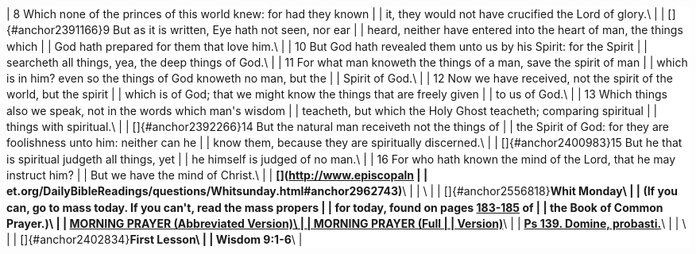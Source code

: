 | 8 Which none of the princes of this world knew: for had they known    |
| it, they would not have crucified the Lord of glory.\                 |
| []{#anchor2391166}9 But as it is written, Eye hath not seen, nor ear  |
| heard, neither have entered into the heart of man, the things which   |
| God hath prepared for them that love him.\                            |
| 10 But God hath revealed them unto us by his Spirit: for the Spirit   |
| searcheth all things, yea, the deep things of God.\                   |
| 11 For what man knoweth the things of a man, save the spirit of man   |
| which is in him? even so the things of God knoweth no man, but the    |
| Spirit of God.\                                                       |
| 12 Now we have received, not the spirit of the world, but the spirit  |
| which is of God; that we might know the things that are freely given  |
| to us of God.\                                                        |
| 13 Which things also we speak, not in the words which man\'s wisdom   |
| teacheth, but which the Holy Ghost teacheth; comparing spiritual      |
| things with spiritual.\                                               |
| []{#anchor2392266}14 But the natural man receiveth not the things of  |
| the Spirit of God: for they are foolishness unto him: neither can he  |
| know them, because they are spiritually discerned.\                   |
| []{#anchor2400983}15 But he that is spiritual judgeth all things, yet |
| he himself is judged of no man.\                                      |
| 16 For who hath known the mind of the Lord, that he may instruct him? |
| But we have the mind of Christ.\                                      |
| **[](http://www.episcopaln                                            |
| et.org/DailyBibleReadings/questions/Whitsunday.html#anchor2962743)**\ |
| \                                                                     |
| []{#anchor2556818}**Whit Monday\                                      |
| (If you can, go to mass today. If you can\'t, read the mass propers   |
| for today, found on pages [183-185](../propers/whitsunmonday.html) of |
| the Book of Common Prayer.)\                                          |
| [MORNING PRAYER (Abbreviated Version)\                                |
| ](../DO_MP.html)[MORNING PRAYER (Full                                 |
| Version)](../dailyofficeMP.html)**\                                   |
| **[Ps 139. Domine, probasti.](../Psalter/Ps139.html)**\               |
| \                                                                     |
| []{#anchor2402834}**First Lesson\                                     |
| Wisdom 9:1-6**\                                                       |